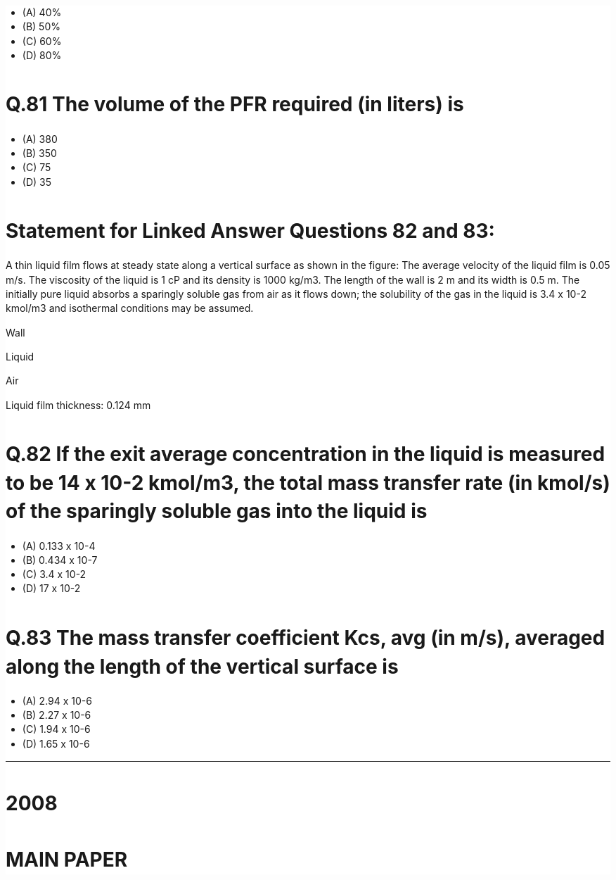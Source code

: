 - (A) 40%
- (B) 50%
- (C) 60%
- (D) 80%

# Q.81 The volume of the PFR required (in liters) is

- (A) 380
- (B) 350
- (C) 75
- (D) 35

# Statement for Linked Answer Questions 82 and 83:

A thin liquid film flows at steady state along a vertical surface as shown in the figure: The average velocity of the liquid film is 0.05 m/s. The viscosity of the liquid is 1 cP and its density is 1000 kg/m3. The length of the wall is 2 m and its width is 0.5 m. The initially pure liquid absorbs a sparingly soluble gas from air as it flows down; the solubility of the gas in the liquid is 3.4 x 10-2 kmol/m3 and isothermal conditions may be assumed.

Wall

Liquid

Air

Liquid film thickness: 0.124 mm

# Q.82 If the exit average concentration in the liquid is measured to be 14 x 10-2 kmol/m3, the total mass transfer rate (in kmol/s) of the sparingly soluble gas into the liquid is

- (A) 0.133 x 10-4
- (B) 0.434 x 10-7
- (C) 3.4 x 10-2
- (D) 17 x 10-2

# Q.83 The mass transfer coefficient Kcs, avg (in m/s), averaged along the length of the vertical surface is

- (A) 2.94 x 10-6
- (B) 2.27 x 10-6
- (C) 1.94 x 10-6
- (D) 1.65 x 10-6
---
# 2008

# MAIN PAPER
